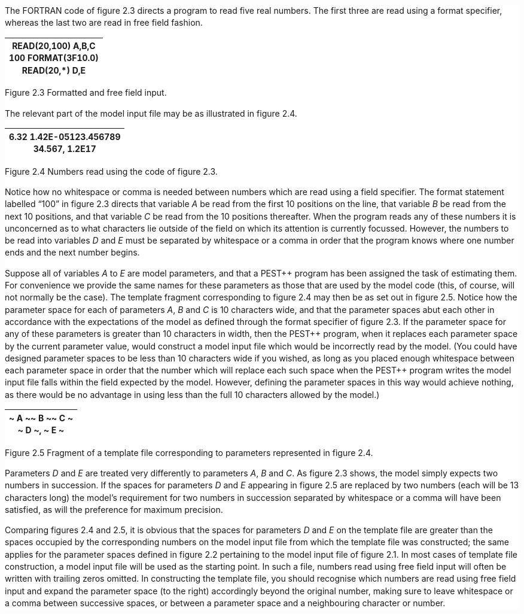The FORTRAN code of figure 2.3 directs a program to read five real numbers. The first three are read using a format specifier, whereas the last two are read in free field fashion.

<table><colgroup><col style="width: 100%" /></colgroup><thead><tr class="header"><th>READ(20,100) A,B,C<br>100 FORMAT(3F10.0)<br>READ(20,*) D,E<br></th></tr></thead><tbody></tbody></table>

Figure 2.3 Formatted and free field input.

The relevant part of the model input file may be as illustrated in figure 2.4.

<table><colgroup><col style="width: 100%" /></colgroup><thead><tr class="header"><th>6.32 1.42E-05123.456789<br>34.567, 1.2E17<br></th></tr></thead><tbody></tbody></table>

Figure 2.4 Numbers read using the code of figure 2.3.

Notice how no whitespace or comma is needed between numbers which are read using a field specifier. The format statement labelled “100” in figure 2.3 directs that variable *A* be read from the first 10 positions on the line, that variable *B* be read from the next 10 positions, and that variable *C* be read from the 10 positions thereafter. When the program reads any of these numbers it is unconcerned as to what characters lie outside of the field on which its attention is currently focussed. However, the numbers to be read into variables *D* and *E* must be separated by whitespace or a comma in order that the program knows where one number ends and the next number begins.

Suppose all of variables *A* to *E* are model parameters, and that a PEST++ program has been assigned the task of estimating them. For convenience we provide the same names for these parameters as those that are used by the model code (this, of course, will not normally be the case). The template fragment corresponding to figure 2.4 may then be as set out in figure 2.5. Notice how the parameter space for each of parameters *A*, *B* and *C* is 10 characters wide, and that the parameter spaces abut each other in accordance with the expectations of the model as defined through the format specifier of figure 2.3. If the parameter space for any of these parameters is greater than 10 characters in width, then the PEST++ program, when it replaces each parameter space by the current parameter value, would construct a model input file which would be incorrectly read by the model. (You could have designed parameter spaces to be less than 10 characters wide if you wished, as long as you placed enough whitespace between each parameter space in order that the number which will replace each such space when the PEST++ program writes the model input file falls within the field expected by the model. However, defining the parameter spaces in this way would achieve nothing, as there would be no advantage in using less than the full 10 characters allowed by the model.)

<table><colgroup><col style="width: 100%" /></colgroup><thead><tr class="header"><th>~ A ~~ B ~~ C ~<br>~ D ~, ~ E ~<br></th></tr></thead><tbody></tbody></table>

Figure 2.5 Fragment of a template file corresponding to parameters represented in figure 2.4.

Parameters *D* and *E* are treated very differently to parameters *A*, *B* and *C*. As figure 2.3 shows, the model simply expects two numbers in succession. If the spaces for parameters *D* and *E* appearing in figure 2.5 are replaced by two numbers (each will be 13 characters long) the model’s requirement for two numbers in succession separated by whitespace or a comma will have been satisfied, as will the preference for maximum precision.

Comparing figures 2.4 and 2.5, it is obvious that the spaces for parameters *D* and *E* on the template file are greater than the spaces occupied by the corresponding numbers on the model input file from which the template file was constructed; the same applies for the parameter spaces defined in figure 2.2 pertaining to the model input file of figure 2.1. In most cases of template file construction, a model input file will be used as the starting point. In such a file, numbers read using free field input will often be written with trailing zeros omitted. In constructing the template file, you should recognise which numbers are read using free field input and expand the parameter space (to the right) accordingly beyond the original number, making sure to leave whitespace or a comma between successive spaces, or between a parameter space and a neighbouring character or number.
